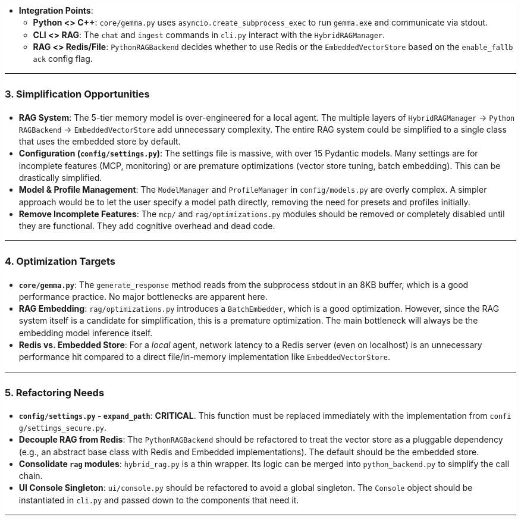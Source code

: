 *   **Integration Points**:
    *   **Python <> C++**: `core/gemma.py` uses `asyncio.create_subprocess_exec` to run `gemma.exe` and communicate via stdout.
    *   **CLI <> RAG**: The `chat` and `ingest` commands in `cli.py` interact with the `HybridRAGManager`.
    *   **RAG <> Redis/File**: `PythonRAGBackend` decides whether to use Redis or the `EmbeddedVectorStore` based on the `enable_fallback` config flag.

---

### 3. Simplification Opportunities

*   **RAG System**: The 5-tier memory model is over-engineered for a local agent. The multiple layers of `HybridRAGManager` -> `PythonRAGBackend` -> `EmbeddedVectorStore` add unnecessary complexity. The entire RAG system could be simplified to a single class that uses the embedded store by default.
*   **Configuration (`config/settings.py`)**: The settings file is massive, with over 15 Pydantic models. Many settings are for incomplete features (MCP, monitoring) or are premature optimizations (vector store tuning, batch embedding). This can be drastically simplified.
*   **Model & Profile Management**: The `ModelManager` and `ProfileManager` in `config/models.py` are overly complex. A simpler approach would be to let the user specify a model path directly, removing the need for presets and profiles initially.
*   **Remove Incomplete Features**: The `mcp/` and `rag/optimizations.py` modules should be removed or completely disabled until they are functional. They add cognitive overhead and dead code.

---

### 4. Optimization Targets

*   **`core/gemma.py`**: The `generate_response` method reads from the subprocess stdout in an 8KB buffer, which is a good performance practice. No major bottlenecks are apparent here.
*   **RAG Embedding**: `rag/optimizations.py` introduces a `BatchEmbedder`, which is a good optimization. However, since the RAG system itself is a candidate for simplification, this is a premature optimization. The main bottleneck will always be the embedding model inference itself.
*   **Redis vs. Embedded Store**: For a *local* agent, network latency to a Redis server (even on localhost) is an unnecessary performance hit compared to a direct file/in-memory implementation like `EmbeddedVectorStore`.

---

### 5. Refactoring Needs

*   **`config/settings.py` - `expand_path`**: **CRITICAL**. This function must be replaced immediately with the implementation from `config/settings_secure.py`.
*   **Decouple RAG from Redis**: The `PythonRAGBackend` should be refactored to treat the vector store as a pluggable dependency (e.g., an abstract base class with Redis and Embedded implementations). The default should be the embedded store.
*   **Consolidate `rag` modules**: `hybrid_rag.py` is a thin wrapper. Its logic can be merged into `python_backend.py` to simplify the call chain.
*   **UI Console Singleton**: `ui/console.py` should be refactored to avoid a global singleton. The `Console` object should be instantiated in `cli.py` and passed down to the components that need it.

---
